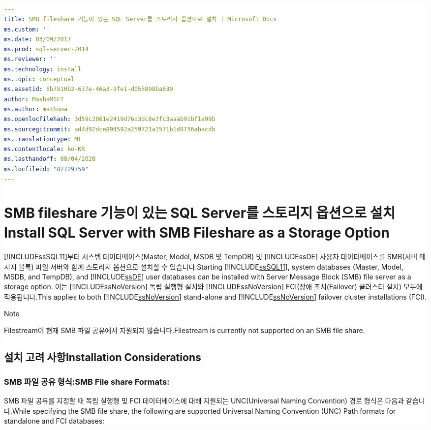 ```yaml
---
title: SMB fileshare 기능이 있는 SQL Server를 스토리지 옵션으로 설치 | Microsoft Docs
ms.custom: ''
ms.date: 03/09/2017
ms.prod: sql-server-2014
ms.reviewer: ''
ms.technology: install
ms.topic: conceptual
ms.assetid: 8b7810b2-637e-46a3-9fe1-d055898ba639
author: MashaMSFT
ms.author: mathoma
ms.openlocfilehash: 3d59c2861e2419d76d3dc8e3fc3aaab91bf1e99b
ms.sourcegitcommit: ad4d92dce894592a259721a1571b1d8736abacdb
ms.translationtype: MT
ms.contentlocale: ko-KR
ms.lasthandoff: 08/04/2020
ms.locfileid: "87729759"
---
```

# <a name="install-sql-server-with-smb-fileshare-as-a-storage-option"></a><span data-ttu-id="a6022-102">SMB fileshare 기능이 있는 SQL Server를 스토리지 옵션으로 설치</span><span class="sxs-lookup"><span data-stu-id="a6022-102">Install SQL Server with SMB Fileshare as a Storage Option</span></span>
  <span data-ttu-id="a6022-103">[!INCLUDE[ssSQL11](../../includes/sssql11-md.md)]부터 시스템 데이터베이스(Master, Model, MSDB 및 TempDB) 및 [!INCLUDE[ssDE](../../includes/ssde-md.md)] 사용자 데이터베이스를 SMB(서버 메시지 블록) 파일 서버와 함께 스토리지 옵션으로 설치할 수 있습니다.</span><span class="sxs-lookup"><span data-stu-id="a6022-103">Starting [!INCLUDE[ssSQL11](../../includes/sssql11-md.md)], system databases (Master, Model, MSDB, and TempDB), and [!INCLUDE[ssDE](../../includes/ssde-md.md)] user databases can be installed with Server Message Block (SMB) file server as a storage option.</span></span> <span data-ttu-id="a6022-104">이는 [!INCLUDE[ssNoVersion](../../includes/ssnoversion-md.md)] 독립 실행형 설치와 [!INCLUDE[ssNoVersion](../../includes/ssnoversion-md.md)] FCI(장애 조치(Failover) 클러스터 설치) 모두에 적용됩니다.</span><span class="sxs-lookup"><span data-stu-id="a6022-104">This applies to both [!INCLUDE[ssNoVersion](../../includes/ssnoversion-md.md)] stand-alone and [!INCLUDE[ssNoVersion](../../includes/ssnoversion-md.md)] failover cluster installations (FCI).</span></span>  
  
> [!NOTE]  
>  <span data-ttu-id="a6022-105">Filestream이 현재 SMB 파일 공유에서 지원되지 않습니다.</span><span class="sxs-lookup"><span data-stu-id="a6022-105">Filestream is currently not supported on an SMB file share.</span></span>  
  
## <a name="installation-considerations"></a><span data-ttu-id="a6022-106">설치 고려 사항</span><span class="sxs-lookup"><span data-stu-id="a6022-106">Installation Considerations</span></span>  
  
### <a name="smb-file-share-formats"></a><span data-ttu-id="a6022-107">SMB 파일 공유 형식:</span><span class="sxs-lookup"><span data-stu-id="a6022-107">SMB File share Formats:</span></span>  
 <span data-ttu-id="a6022-108">SMB 파일 공유를 지정할 때 독립 실행형 및 FCI 데이터베이스에 대해 지원되는 UNC(Universal Naming Convention) 경로 형식은 다음과 같습니다.</span><span class="sxs-lookup"><span data-stu-id="a6022-108">While specifying the SMB file share, the following are supported Universal Naming Convention (UNC) Path formats for standalone and FCI databases:</span></span>  
  